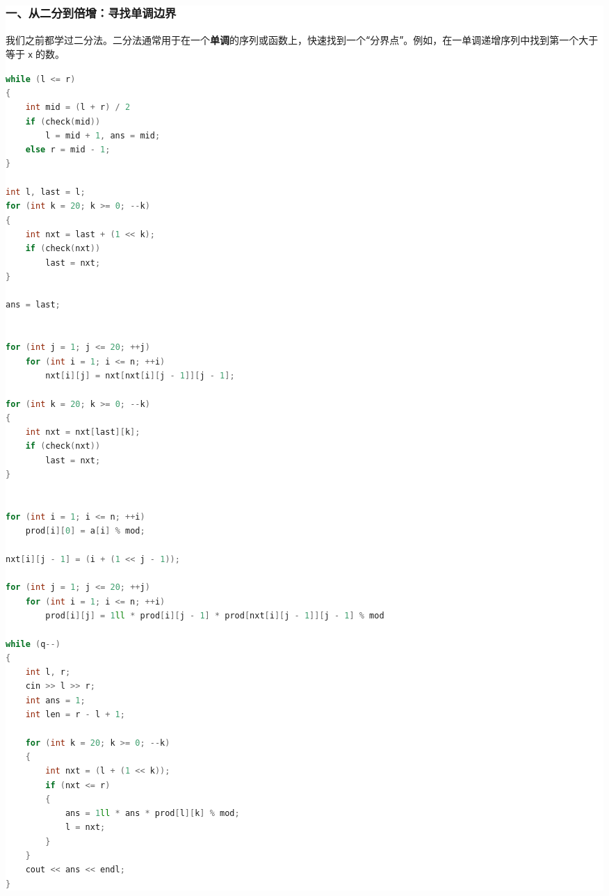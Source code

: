 
### 一、从二分到倍增：寻找单调边界

我们之前都学过二分法。二分法通常用于在一个**单调**的序列或函数上，快速找到一个“分界点”。例如，在一单调递增序列中找到第一个大于等于 `x` 的数。
```cpp
while (l <= r)
{
	int mid = (l + r) / 2
	if (check(mid))
		l = mid + 1, ans = mid;
	else r = mid - 1;
}

int l, last = l;
for (int k = 20; k >= 0; --k)
{
	int nxt = last + (1 << k);
	if (check(nxt))
		last = nxt;
}

ans = last;


for (int j = 1; j <= 20; ++j)
	for (int i = 1; i <= n; ++i)
		nxt[i][j] = nxt[nxt[i][j - 1]][j - 1];

for (int k = 20; k >= 0; --k)
{
	int nxt = nxt[last][k];
	if (check(nxt))
		last = nxt;
}


for (int i = 1; i <= n; ++i)
	prod[i][0] = a[i] % mod;

nxt[i][j - 1] = (i + (1 << j - 1));

for (int j = 1; j <= 20; ++j)
	for (int i = 1; i <= n; ++i)
		prod[i][j] = 1ll * prod[i][j - 1] * prod[nxt[i][j - 1]][j - 1] % mod

while (q--)
{
	int l, r;
	cin >> l >> r;
	int ans = 1;
	int len = r - l + 1;

	for (int k = 20; k >= 0; --k)
	{
		int nxt = (l + (1 << k));
		if (nxt <= r)
		{
			ans = 1ll * ans * prod[l][k] % mod;
			l = nxt;
		}
	}
	cout << ans << endl;
}

```